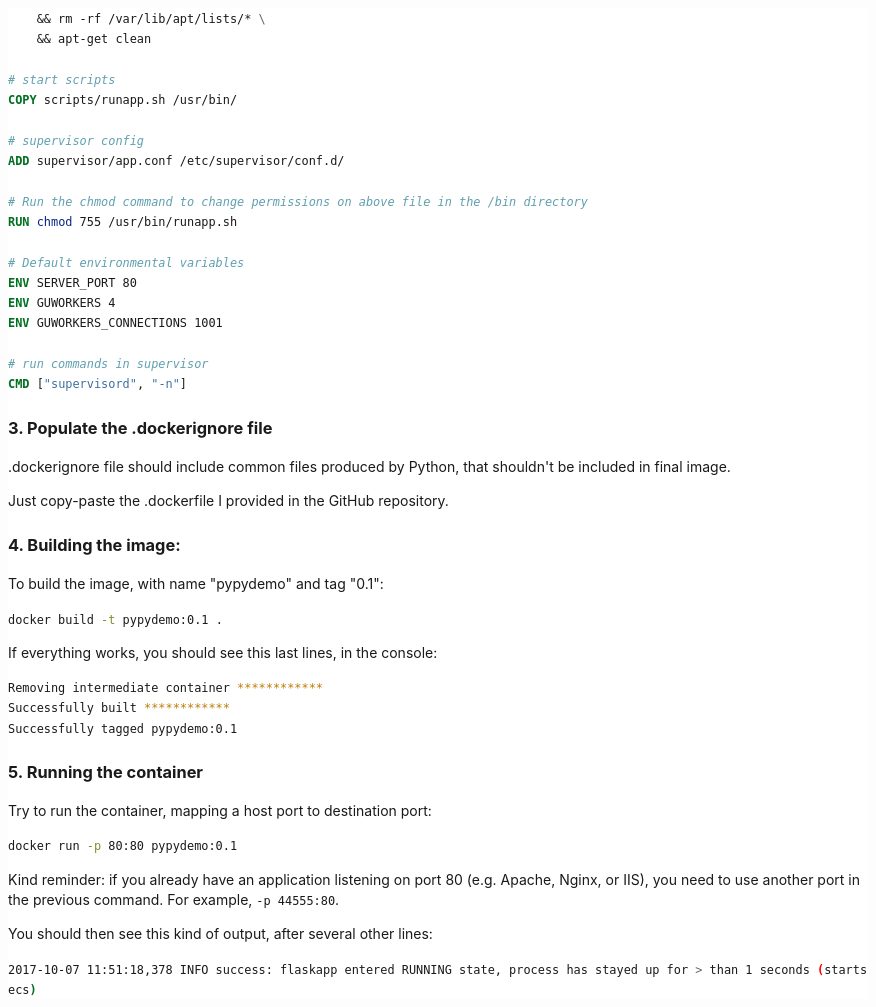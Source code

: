 ```dockerfile
    && rm -rf /var/lib/apt/lists/* \
    && apt-get clean

# start scripts
COPY scripts/runapp.sh /usr/bin/

# supervisor config
ADD supervisor/app.conf /etc/supervisor/conf.d/

# Run the chmod command to change permissions on above file in the /bin directory
RUN chmod 755 /usr/bin/runapp.sh

# Default environmental variables
ENV SERVER_PORT 80
ENV GUWORKERS 4
ENV GUWORKERS_CONNECTIONS 1001

# run commands in supervisor
CMD ["supervisord", "-n"]
```

### 3. Populate the .dockerignore file
.dockerignore file should include common files produced by Python, that shouldn't be included in final image.

Just copy-paste the .dockerfile I provided in the GitHub repository.

### 4. Building the image:

To build the image, with name "pypydemo" and tag "0.1":
```bash
docker build -t pypydemo:0.1 .
```

If everything works, you should see this last lines, in the console:
```bash
Removing intermediate container ************
Successfully built ************
Successfully tagged pypydemo:0.1
```

### 5. Running the container
Try to run the container, mapping a host port to destination port:

```bash
docker run -p 80:80 pypydemo:0.1
```

Kind reminder: if you already have an application listening on port 80 (e.g. Apache, Nginx, or IIS), you need to use another port in the previous command. For example, `-p 44555:80`. 

You should then see this kind of output, after several other lines:
```bash
2017-10-07 11:51:18,378 INFO success: flaskapp entered RUNNING state, process has stayed up for > than 1 seconds (startsecs)
```
